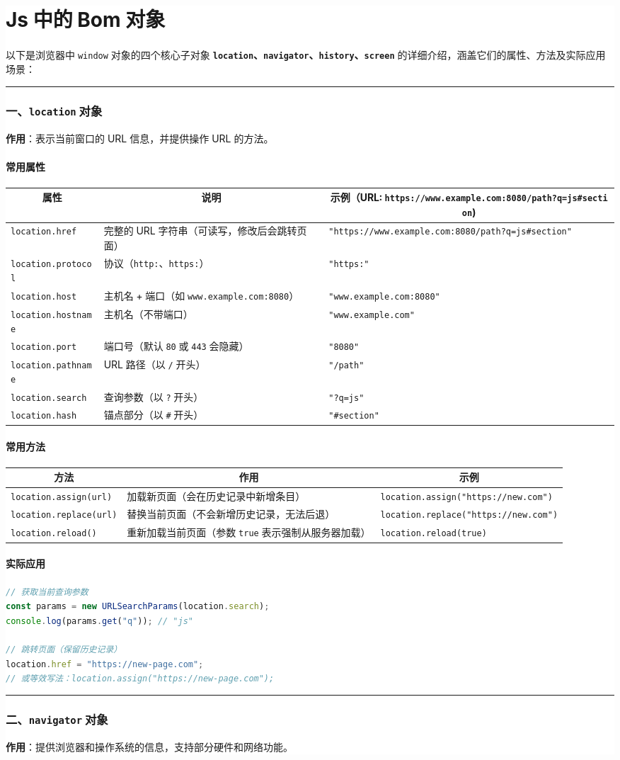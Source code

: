 # Js 中的 Bom 对象

以下是浏览器中 `window` 对象的四个核心子对象 **`location`、`navigator`、`history`、`screen`** 的详细介绍，涵盖它们的属性、方法及实际应用场景：

---

### **一、`location` 对象**
**作用**：表示当前窗口的 URL 信息，并提供操作 URL 的方法。

#### **常用属性**
| 属性                | 说明                                                                 | 示例（URL: `https://www.example.com:8080/path?q=js#section`) |
|---------------------|--------------------------------------------------------------------|-------------------------------------------------------------|
| `location.href`     | 完整的 URL 字符串（可读写，修改后会跳转页面）                        | `"https://www.example.com:8080/path?q=js#section"`          |
| `location.protocol` | 协议（`http:`、`https:`）                                           | `"https:"`                                                  |
| `location.host`     | 主机名 + 端口（如 `www.example.com:8080`）                          | `"www.example.com:8080"`                                    |
| `location.hostname` | 主机名（不带端口）                                                  | `"www.example.com"`                                          |
| `location.port`     | 端口号（默认 `80` 或 `443` 会隐藏）                                 | `"8080"`                                                    |
| `location.pathname` | URL 路径（以 `/` 开头）                                             | `"/path"`                                                   |
| `location.search`   | 查询参数（以 `?` 开头）                                             | `"?q=js"`                                                   |
| `location.hash`     | 锚点部分（以 `#` 开头）                                             | `"#section"`                                                |

#### **常用方法**
| 方法                  | 作用                                                                 | 示例                              |
|-----------------------|--------------------------------------------------------------------|-----------------------------------|
| `location.assign(url)`   | 加载新页面（会在历史记录中新增条目）                                  | `location.assign("https://new.com")` |
| `location.replace(url)`  | 替换当前页面（不会新增历史记录，无法后退）                            | `location.replace("https://new.com")` |
| `location.reload()`      | 重新加载当前页面（参数 `true` 表示强制从服务器加载）                   | `location.reload(true)`              |

#### **实际应用**
```javascript
// 获取当前查询参数
const params = new URLSearchParams(location.search);
console.log(params.get("q")); // "js"

// 跳转页面（保留历史记录）
location.href = "https://new-page.com";
// 或等效写法：location.assign("https://new-page.com");
```

---

### **二、`navigator` 对象**
**作用**：提供浏览器和操作系统的信息，支持部分硬件和网络功能。

